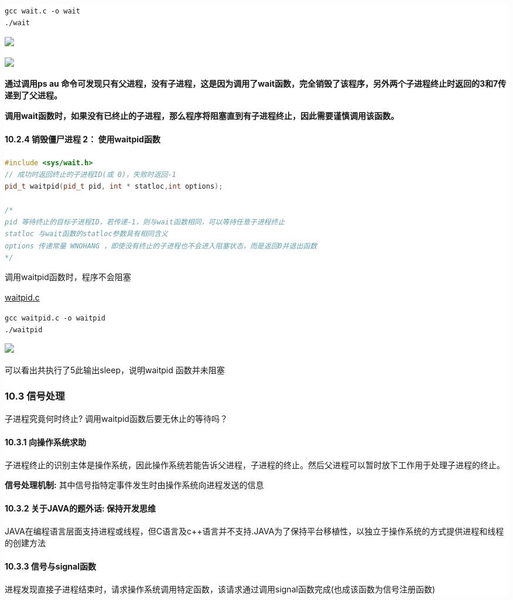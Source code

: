 ```
gcc wait.c -o wait
./wait
```

![](https://s2.ax1x.com/2019/02/09/kN2Eo8.png)

![](https://s2.ax1x.com/2019/02/09/kN2eJg.png)

**通过调用ps au 命令可发现只有父进程，没有子进程，这是因为调用了wait函数，完全销毁了该程序，另外两个子进程终止时返回的3和7传递到了父进程。**

**调用wait函数时，如果没有已终止的子进程，那么程序将阻塞直到有子进程终止，因此需要谨慎调用该函数。**

#### 10.2.4 销毁僵尸进程 2：  使用waitpid函数

```c++
#include <sys/wait.h>
// 成功时返回终止的子进程ID(或 0)，失败时返回-1
pid_t waitpid(pid_t pid, int * statloc,int options);

/*
pid 等待终止的目标子进程ID，若传递-1，则与wait函数相同，可以等待任意子进程终止
statloc 与wait函数的statloc参数具有相同含义
options 传递常量 WNOHANG ，即使没有终止的子进程也不会进入阻塞状态，而是返回0并退出函数
*/
```

调用waitpid函数时，程序不会阻塞

[waitpid.c](./waitpid.c)

```
gcc waitpid.c -o waitpid
./waitpid
```

![](https://s2.ax1x.com/2019/02/09/kNRkc9.png)

可以看出共执行了5此输出sleep，说明waitpid 函数并未阻塞

### 10.3 信号处理

子进程究竟何时终止? 调用waitpid函数后要无休止的等待吗？

#### 10.3.1 向操作系统求助

子进程终止的识别主体是操作系统，因此操作系统若能告诉父进程，子进程的终止。然后父进程可以暂时放下工作用于处理子进程的终止。

**信号处理机制:**  其中信号指特定事件发生时由操作系统向进程发送的信息

#### 10.3.2 关于JAVA的题外话: 保持开发思维

JAVA在编程语言层面支持进程或线程，但C语言及c++语言并不支持.JAVA为了保持平台移植性，以独立于操作系统的方式提供进程和线程的创建方法

#### 10.3.3 信号与signal函数

进程发现直接子进程结束时，请求操作系统调用特定函数，该请求通过调用signal函数完成(也成该函数为信号注册函数)
